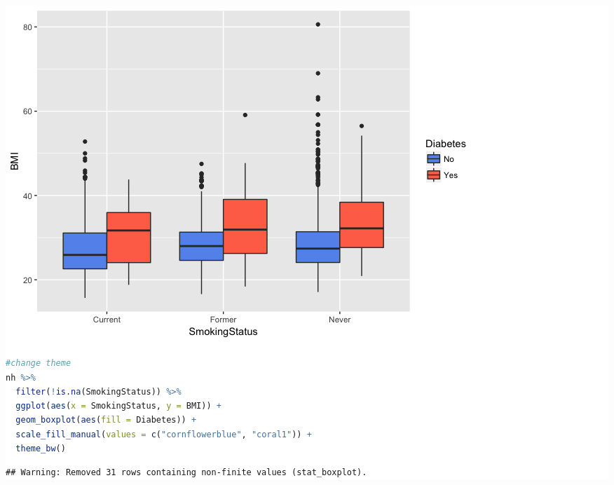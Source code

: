 ![](R-Viz_files/figure-markdown_github/unnamed-chunk-18-3.png)

``` r
#change theme
nh %>%
  filter(!is.na(SmokingStatus)) %>%
  ggplot(aes(x = SmokingStatus, y = BMI)) + 
  geom_boxplot(aes(fill = Diabetes)) +
  scale_fill_manual(values = c("cornflowerblue", "coral1")) +
  theme_bw()
```

    ## Warning: Removed 31 rows containing non-finite values (stat_boxplot).
